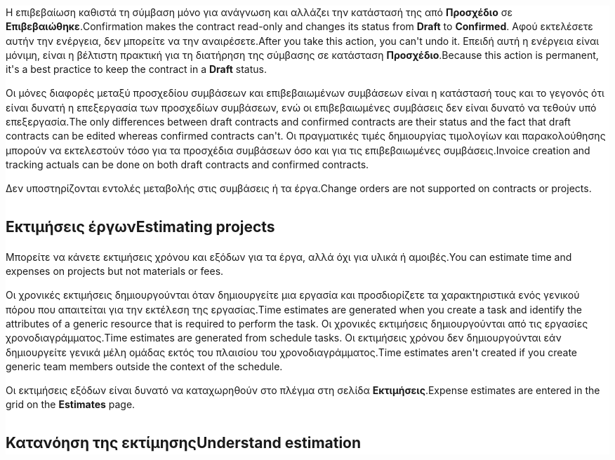 <span data-ttu-id="7b51b-126">Η επιβεβαίωση καθιστά τη σύμβαση μόνο για ανάγνωση και αλλάζει την κατάστασή της από **Προσχέδιο** σε **Επιβεβαιώθηκε**.</span><span class="sxs-lookup"><span data-stu-id="7b51b-126">Confirmation makes the contract read-only and changes its status from **Draft** to **Confirmed**.</span></span> <span data-ttu-id="7b51b-127">Αφού εκτελέσετε αυτήν την ενέργεια, δεν μπορείτε να την αναιρέσετε.</span><span class="sxs-lookup"><span data-stu-id="7b51b-127">After you take this action, you can't undo it.</span></span> <span data-ttu-id="7b51b-128">Επειδή αυτή η ενέργεια είναι μόνιμη, είναι η βέλτιστη πρακτική για τη διατήρηση της σύμβασης σε κατάσταση **Προσχέδιο**.</span><span class="sxs-lookup"><span data-stu-id="7b51b-128">Because this action is permanent, it's a best practice to keep the contract in a **Draft** status.</span></span>

<span data-ttu-id="7b51b-129">Οι μόνες διαφορές μεταξύ προσχεδίου συμβάσεων και επιβεβαιωμένων συμβάσεων είναι η κατάστασή τους και το γεγονός ότι είναι δυνατή η επεξεργασία των προσχεδίων συμβάσεων, ενώ οι επιβεβαιωμένες συμβάσεις δεν είναι δυνατό να τεθούν υπό επεξεργασία.</span><span class="sxs-lookup"><span data-stu-id="7b51b-129">The only differences between draft contracts and confirmed contracts are their status and the fact that draft contracts can be edited whereas confirmed contracts can't.</span></span> <span data-ttu-id="7b51b-130">Οι πραγματικές τιμές δημιουργίας τιμολογίων και παρακολούθησης μπορούν να εκτελεστούν τόσο για τα προσχέδια συμβάσεων όσο και για τις επιβεβαιωμένες συμβάσεις.</span><span class="sxs-lookup"><span data-stu-id="7b51b-130">Invoice creation and tracking actuals can be done on both draft contracts and confirmed contracts.</span></span>

<span data-ttu-id="7b51b-131">Δεν υποστηρίζονται εντολές μεταβολής στις συμβάσεις ή τα έργα.</span><span class="sxs-lookup"><span data-stu-id="7b51b-131">Change orders are not supported on contracts or projects.</span></span>

## <a name="estimating-projects"></a><span data-ttu-id="7b51b-132">Εκτιμήσεις έργων</span><span class="sxs-lookup"><span data-stu-id="7b51b-132">Estimating projects</span></span>

<span data-ttu-id="7b51b-133">Μπορείτε να κάνετε εκτιμήσεις χρόνου και εξόδων για τα έργα, αλλά όχι για υλικά ή αμοιβές.</span><span class="sxs-lookup"><span data-stu-id="7b51b-133">You can estimate time and expenses on projects but not materials or fees.</span></span>

<span data-ttu-id="7b51b-134">Οι χρονικές εκτιμήσεις δημιουργούνται όταν δημιουργείτε μια εργασία και προσδιορίζετε τα χαρακτηριστικά ενός γενικού πόρου που απαιτείται για την εκτέλεση της εργασίας.</span><span class="sxs-lookup"><span data-stu-id="7b51b-134">Time estimates are generated when you create a task and identify the attributes of a generic resource that is required to perform the task.</span></span> <span data-ttu-id="7b51b-135">Οι χρονικές εκτιμήσεις δημιουργούνται από τις εργασίες χρονοδιαγράμματος.</span><span class="sxs-lookup"><span data-stu-id="7b51b-135">Time estimates are generated from schedule tasks.</span></span> <span data-ttu-id="7b51b-136">Οι εκτιμήσεις χρόνου δεν δημιουργούνται εάν δημιουργείτε γενικά μέλη ομάδας εκτός του πλαισίου του χρονοδιαγράμματος.</span><span class="sxs-lookup"><span data-stu-id="7b51b-136">Time estimates aren't created if you create generic team members outside the context of the schedule.</span></span>

<span data-ttu-id="7b51b-137">Οι εκτιμήσεις εξόδων είναι δυνατό να καταχωρηθούν στο πλέγμα στη σελίδα **Εκτιμήσεις**.</span><span class="sxs-lookup"><span data-stu-id="7b51b-137">Expense estimates are entered in the grid on the **Estimates** page.</span></span>

## <a name="understand-estimation"></a><span data-ttu-id="7b51b-138">Κατανόηση της εκτίμησης</span><span class="sxs-lookup"><span data-stu-id="7b51b-138">Understand estimation</span></span>
